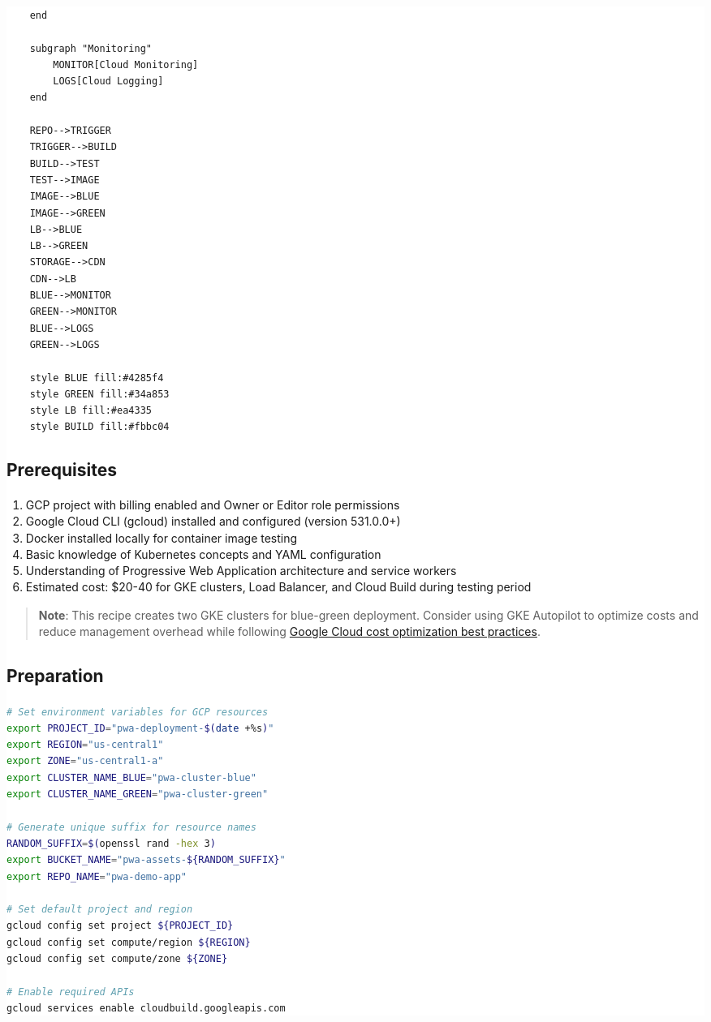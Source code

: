```mermaid
    end
    
    subgraph "Monitoring"
        MONITOR[Cloud Monitoring]
        LOGS[Cloud Logging]
    end
    
    REPO-->TRIGGER
    TRIGGER-->BUILD
    BUILD-->TEST
    TEST-->IMAGE
    IMAGE-->BLUE
    IMAGE-->GREEN
    LB-->BLUE
    LB-->GREEN
    STORAGE-->CDN
    CDN-->LB
    BLUE-->MONITOR
    GREEN-->MONITOR
    BLUE-->LOGS
    GREEN-->LOGS
    
    style BLUE fill:#4285f4
    style GREEN fill:#34a853
    style LB fill:#ea4335
    style BUILD fill:#fbbc04
```

## Prerequisites

1. GCP project with billing enabled and Owner or Editor role permissions
2. Google Cloud CLI (gcloud) installed and configured (version 531.0.0+)
3. Docker installed locally for container image testing
4. Basic knowledge of Kubernetes concepts and YAML configuration
5. Understanding of Progressive Web Application architecture and service workers
6. Estimated cost: $20-40 for GKE clusters, Load Balancer, and Cloud Build during testing period

> **Note**: This recipe creates two GKE clusters for blue-green deployment. Consider using GKE Autopilot to optimize costs and reduce management overhead while following [Google Cloud cost optimization best practices](https://cloud.google.com/architecture/framework/cost-optimization).

## Preparation

```bash
# Set environment variables for GCP resources
export PROJECT_ID="pwa-deployment-$(date +%s)"
export REGION="us-central1"
export ZONE="us-central1-a"
export CLUSTER_NAME_BLUE="pwa-cluster-blue"
export CLUSTER_NAME_GREEN="pwa-cluster-green"

# Generate unique suffix for resource names
RANDOM_SUFFIX=$(openssl rand -hex 3)
export BUCKET_NAME="pwa-assets-${RANDOM_SUFFIX}"
export REPO_NAME="pwa-demo-app"

# Set default project and region
gcloud config set project ${PROJECT_ID}
gcloud config set compute/region ${REGION}
gcloud config set compute/zone ${ZONE}

# Enable required APIs
gcloud services enable cloudbuild.googleapis.com
```